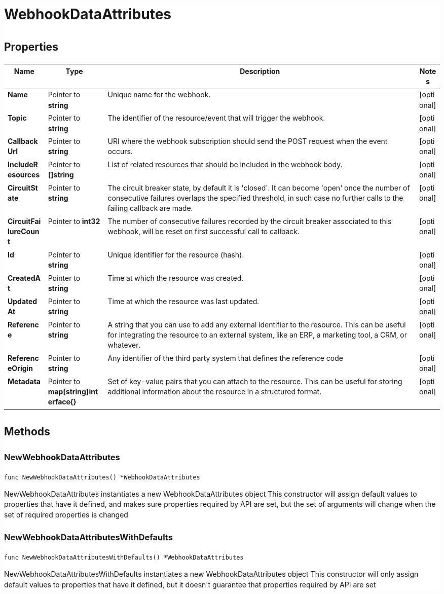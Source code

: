# WebhookDataAttributes

## Properties

Name | Type | Description | Notes
------------ | ------------- | ------------- | -------------
**Name** | Pointer to **string** | Unique name for the webhook. | [optional] 
**Topic** | Pointer to **string** | The identifier of the resource/event that will trigger the webhook. | [optional] 
**CallbackUrl** | Pointer to **string** | URI where the webhook subscription should send the POST request when the event occurs. | [optional] 
**IncludeResources** | Pointer to **[]string** | List of related resources that should be included in the webhook body. | [optional] 
**CircuitState** | Pointer to **string** | The circuit breaker state, by default it is &#39;closed&#39;. It can become &#39;open&#39; once the number of consecutive failures overlaps the specified threshold, in such case no further calls to the failing callback are made. | [optional] 
**CircuitFailureCount** | Pointer to **int32** | The number of consecutive failures recorded by the circuit breaker associated to this webhook, will be reset on first successful call to callback. | [optional] 
**Id** | Pointer to **string** | Unique identifier for the resource (hash). | [optional] 
**CreatedAt** | Pointer to **string** | Time at which the resource was created. | [optional] 
**UpdatedAt** | Pointer to **string** | Time at which the resource was last updated. | [optional] 
**Reference** | Pointer to **string** | A string that you can use to add any external identifier to the resource. This can be useful for integrating the resource to an external system, like an ERP, a marketing tool, a CRM, or whatever. | [optional] 
**ReferenceOrigin** | Pointer to **string** | Any identifier of the third party system that defines the reference code | [optional] 
**Metadata** | Pointer to **map[string]interface{}** | Set of key-value pairs that you can attach to the resource. This can be useful for storing additional information about the resource in a structured format. | [optional] 

## Methods

### NewWebhookDataAttributes

`func NewWebhookDataAttributes() *WebhookDataAttributes`

NewWebhookDataAttributes instantiates a new WebhookDataAttributes object
This constructor will assign default values to properties that have it defined,
and makes sure properties required by API are set, but the set of arguments
will change when the set of required properties is changed

### NewWebhookDataAttributesWithDefaults

`func NewWebhookDataAttributesWithDefaults() *WebhookDataAttributes`

NewWebhookDataAttributesWithDefaults instantiates a new WebhookDataAttributes object
This constructor will only assign default values to properties that have it defined,
but it doesn't guarantee that properties required by API are set
